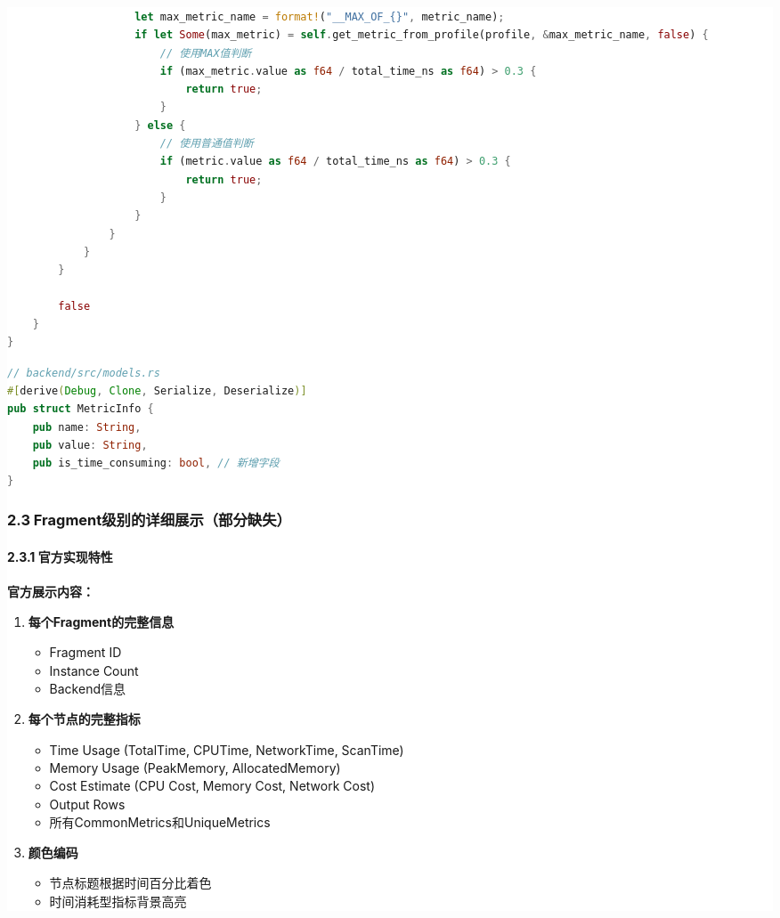 ```rust
                    let max_metric_name = format!("__MAX_OF_{}", metric_name);
                    if let Some(max_metric) = self.get_metric_from_profile(profile, &max_metric_name, false) {
                        // 使用MAX值判断
                        if (max_metric.value as f64 / total_time_ns as f64) > 0.3 {
                            return true;
                        }
                    } else {
                        // 使用普通值判断
                        if (metric.value as f64 / total_time_ns as f64) > 0.3 {
                            return true;
                        }
                    }
                }
            }
        }
        
        false
    }
}
```

```rust
// backend/src/models.rs
#[derive(Debug, Clone, Serialize, Deserialize)]
pub struct MetricInfo {
    pub name: String,
    pub value: String,
    pub is_time_consuming: bool, // 新增字段
}
```

### 2.3 Fragment级别的详细展示（部分缺失）

#### 2.3.1 官方实现特性
**官方展示内容：**
1. **每个Fragment的完整信息**
   - Fragment ID
   - Instance Count
   - Backend信息
   
2. **每个节点的完整指标**
   - Time Usage (TotalTime, CPUTime, NetworkTime, ScanTime)
   - Memory Usage (PeakMemory, AllocatedMemory)
   - Cost Estimate (CPU Cost, Memory Cost, Network Cost)
   - Output Rows
   - 所有CommonMetrics和UniqueMetrics

3. **颜色编码**
   - 节点标题根据时间百分比着色
   - 时间消耗型指标背景高亮
